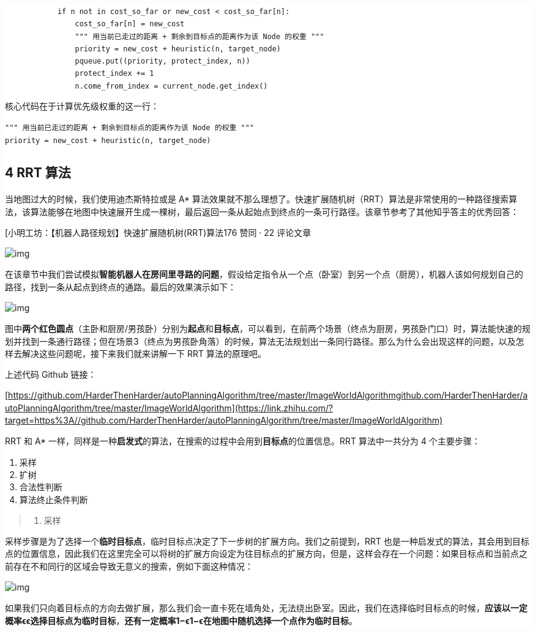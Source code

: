 ```text
            if n not in cost_so_far or new_cost < cost_so_far[n]:
                cost_so_far[n] = new_cost
                """ 用当前已走过的距离 + 剩余到目标点的距离作为该 Node 的权重 """
                priority = new_cost + heuristic(n, target_node)    
                pqueue.put((priority, protect_index, n))
                protect_index += 1
                n.come_from_index = current_node.get_index()
```

核心代码在于计算优先级权重的这一行：

```text
""" 用当前已走过的距离 + 剩余到目标点的距离作为该 Node 的权重 """
priority = new_cost + heuristic(n, target_node)
```

## 4 RRT 算法

当地图过大的时候，我们使用迪杰斯特拉或是 A* 算法效果就不那么理想了。快速扩展随机树（RRT）算法是非常使用的一种路径搜索算法，该算法能够在地图中快速展开生成一棵树，最后返回一条从起始点到终点的一条可行路径。该章节参考了其他知乎答主的优秀回答：

[小明工坊：【机器人路径规划】快速扩展随机树(RRT)算法176 赞同 · 22 评论文章

![img](https://pic3.zhimg.com/v2-021a13b4f4b1ae2499d05cc62b3b4d7e_ipico.jpg)



在该章节中我们尝试模拟**智能机器人在房间里寻路的问题**，假设给定指令从一个点（卧室）到另一个点（厨房），机器人该如何规划自己的路径，找到一条从起点到终点的通路。最后的效果演示如下：

![img](https://pic2.zhimg.com/v2-cbd497b9313b7fb64a2aa762532ee459_b.jpg)



图中**两个红色圆点**（主卧和厨房/男孩卧）分别为**起点**和**目标点**，可以看到，在前两个场景（终点为厨房，男孩卧门口）时，算法能快速的规划并找到一条通行路径；但在场景3（终点为男孩卧角落）的时候，算法无法规划出一条同行路径。那么为什么会出现这样的问题，以及怎样去解决这些问题呢，接下来我们就来讲解一下 RRT 算法的原理吧。

上述代码 Github 链接：

[https://github.com/HarderThenHarder/autoPlanningAlgorithm/tree/master/ImageWorldAlgorithmgithub.com/HarderThenHarder/autoPlanningAlgorithm/tree/master/ImageWorldAlgorithm](https://link.zhihu.com/?target=https%3A//github.com/HarderThenHarder/autoPlanningAlgorithm/tree/master/ImageWorldAlgorithm)

RRT 和 A* 一样，同样是一种**启发式**的算法，在搜索的过程中会用到**目标点**的位置信息。RRT 算法中一共分为 4 个主要步骤：

1. 采样
2. 扩树
3. 合法性判断
4. 算法终止条件判断

> 1. 采样

采样步骤是为了选择一个**临时目标点**，临时目标点决定了下一步树的扩展方向。我们之前提到，RRT 也是一种启发式的算法，其会用到目标点的位置信息，因此我们在这里完全可以将树的扩展方向设定为往目标点的扩展方向，但是，这样会存在一个问题：如果目标点和当前点之前存在不和同行的区域会导致无意义的搜索，例如下面这种情况：

![img](https://pic4.zhimg.com/80/v2-0b2d66a92172957f47b2392e28572f1f_720w.jpg)

如果我们只向着目标点的方向去做扩展，那么我们会一直卡死在墙角处，无法绕出卧室。因此，我们在选择临时目标点的时候，**应该以一定概率ϵϵ选择目标点为临时目标**，**还有一定概率1−ϵ1−ϵ在地图中随机选择一个点作为临时目标**。
